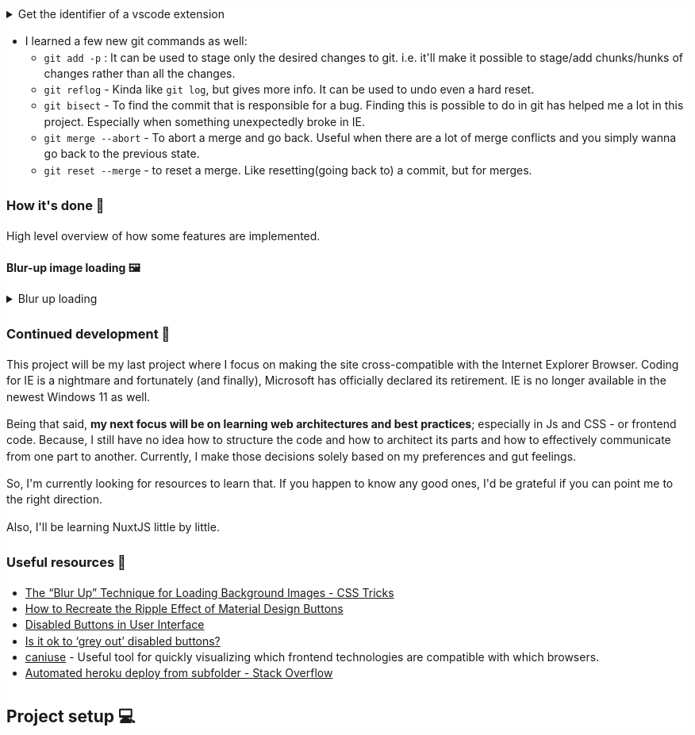   <details><summary>Get the identifier of a vscode extension</summary></details>

- I learned a few new git commands as well:
  - `git add -p` : It can be used to stage only the desired changes to git. i.e. it'll make it possible to stage/add chunks/hunks of changes rather than all the changes.
  - `git reflog` - Kinda like `git log`, but gives more info. It can be used to undo even a hard reset.
  - `git bisect` - To find the commit that is responsible for a bug. Finding this is possible to do in git has helped me a lot in this project. Especially when something unexpectedly broke in IE.
  - `git merge --abort` - To abort a merge and go back. Useful when there are a lot of merge conflicts and you simply wanna go back to the previous state.
  - `git reset --merge` - to reset a merge. Like resetting(going back to) a commit, but for merges.

### How it's done 🤔

High level overview of how some features are implemented.

#### Blur-up image loading 🖼️

<details><summary>Blur up loading</summary></details>

### Continued development 🌊

This project will be my last project where I focus on making the site cross-compatible with the Internet Explorer Browser. Coding for IE is a nightmare and fortunately (and finally), Microsoft has officially declared its retirement. IE is no longer available in the newest Windows 11 as well.

Being that said, **my next focus will be on learning web architectures and best practices**; especially in Js and CSS - or frontend code. Because, I still have no idea how to structure the code and how to architect its parts and how to effectively communicate from one part to another. Currently, I make those decisions solely based on my preferences and gut feelings.

So, I'm currently looking for resources to learn that. If you happen to know any good ones, I'd be grateful if you can point me to the right direction.

Also, I'll be learning NuxtJS little by little.

### Useful resources 🔗

- [The “Blur Up” Technique for Loading Background Images - CSS Tricks](https://css-tricks.com/the-blur-up-technique-for-loading-background-images)
- [How to Recreate the Ripple Effect of Material Design Buttons](https://css-tricks.com/how-to-recreate-the-ripple-effect-of-material-design-buttons)
- [Disabled Buttons in User Interface](https://uxplanet.org/disabled-buttons-in-user-interface-4dafda3e6fe7)
- [Is it ok to ‘grey out’ disabled buttons?](https://medium.com/@h_locke/is-it-ok-to-grey-out-disabled-buttons-8afa74a0fae)
- [caniuse](https://caniuse.com) - Useful tool for quickly visualizing which frontend technologies are compatible with which browsers.
- [Automated heroku deploy from subfolder - Stack Overflow](https://stackoverflow.com/questions/39197334/automated-heroku-deploy-from-subfolder)


## Project setup 💻
